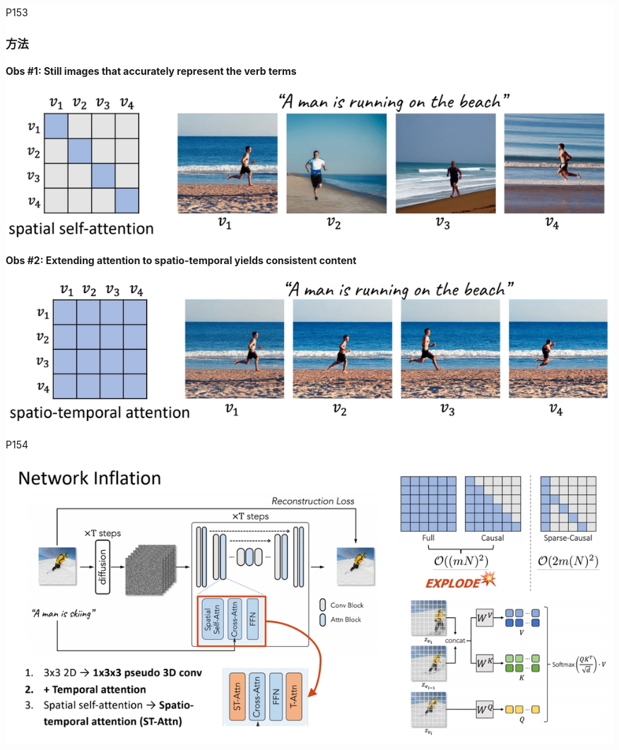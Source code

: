 P153

### 方法

**Obs #1: Still images that accurately represent the verb terms**

![](../../assets/08-153-1.png) 

**Obs #2: Extending attention to spatio-temporal yields consistent content**

![](../../assets/08-153-2.png) 


P154   

![](../../assets/08-154.png) 
